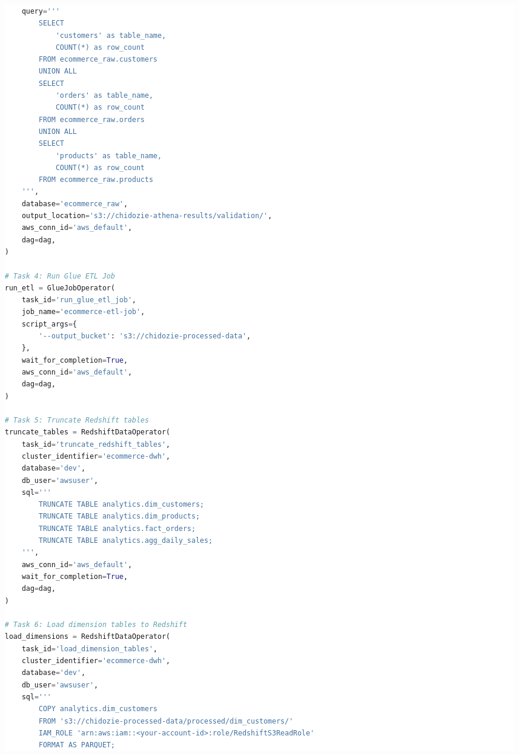 ```python
    query='''
        SELECT 
            'customers' as table_name,
            COUNT(*) as row_count
        FROM ecommerce_raw.customers
        UNION ALL
        SELECT 
            'orders' as table_name,
            COUNT(*) as row_count
        FROM ecommerce_raw.orders
        UNION ALL
        SELECT 
            'products' as table_name,
            COUNT(*) as row_count
        FROM ecommerce_raw.products
    ''',
    database='ecommerce_raw',
    output_location='s3://chidozie-athena-results/validation/',
    aws_conn_id='aws_default',
    dag=dag,
)

# Task 4: Run Glue ETL Job
run_etl = GlueJobOperator(
    task_id='run_glue_etl_job',
    job_name='ecommerce-etl-job',
    script_args={
        '--output_bucket': 's3://chidozie-processed-data',
    },
    wait_for_completion=True,
    aws_conn_id='aws_default',
    dag=dag,
)

# Task 5: Truncate Redshift tables
truncate_tables = RedshiftDataOperator(
    task_id='truncate_redshift_tables',
    cluster_identifier='ecommerce-dwh',
    database='dev',
    db_user='awsuser',
    sql='''
        TRUNCATE TABLE analytics.dim_customers;
        TRUNCATE TABLE analytics.dim_products;
        TRUNCATE TABLE analytics.fact_orders;
        TRUNCATE TABLE analytics.agg_daily_sales;
    ''',
    aws_conn_id='aws_default',
    wait_for_completion=True,
    dag=dag,
)

# Task 6: Load dimension tables to Redshift
load_dimensions = RedshiftDataOperator(
    task_id='load_dimension_tables',
    cluster_identifier='ecommerce-dwh',
    database='dev',
    db_user='awsuser',
    sql='''
        COPY analytics.dim_customers
        FROM 's3://chidozie-processed-data/processed/dim_customers/'
        IAM_ROLE 'arn:aws:iam::<your-account-id>:role/RedshiftS3ReadRole'
        FORMAT AS PARQUET;

```